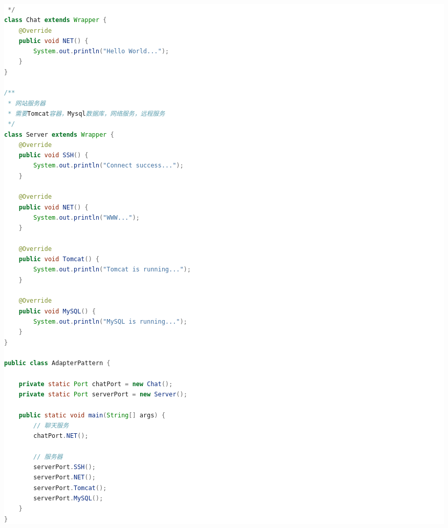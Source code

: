 ```java
 */
class Chat extends Wrapper {
    @Override
    public void NET() {
        System.out.println("Hello World...");
    }
}

/**
 * 网站服务器
 * 需要Tomcat容器，Mysql数据库，网络服务，远程服务
 */
class Server extends Wrapper {
    @Override
    public void SSH() {
        System.out.println("Connect success...");
    }

    @Override
    public void NET() {
        System.out.println("WWW...");
    }

    @Override
    public void Tomcat() {
        System.out.println("Tomcat is running...");
    }

    @Override
    public void MySQL() {
        System.out.println("MySQL is running...");
    }
}

public class AdapterPattern {

    private static Port chatPort = new Chat();
    private static Port serverPort = new Server();

    public static void main(String[] args) {
        // 聊天服务
        chatPort.NET();

        // 服务器
        serverPort.SSH();
        serverPort.NET();
        serverPort.Tomcat();
        serverPort.MySQL();
    }
} 
```
